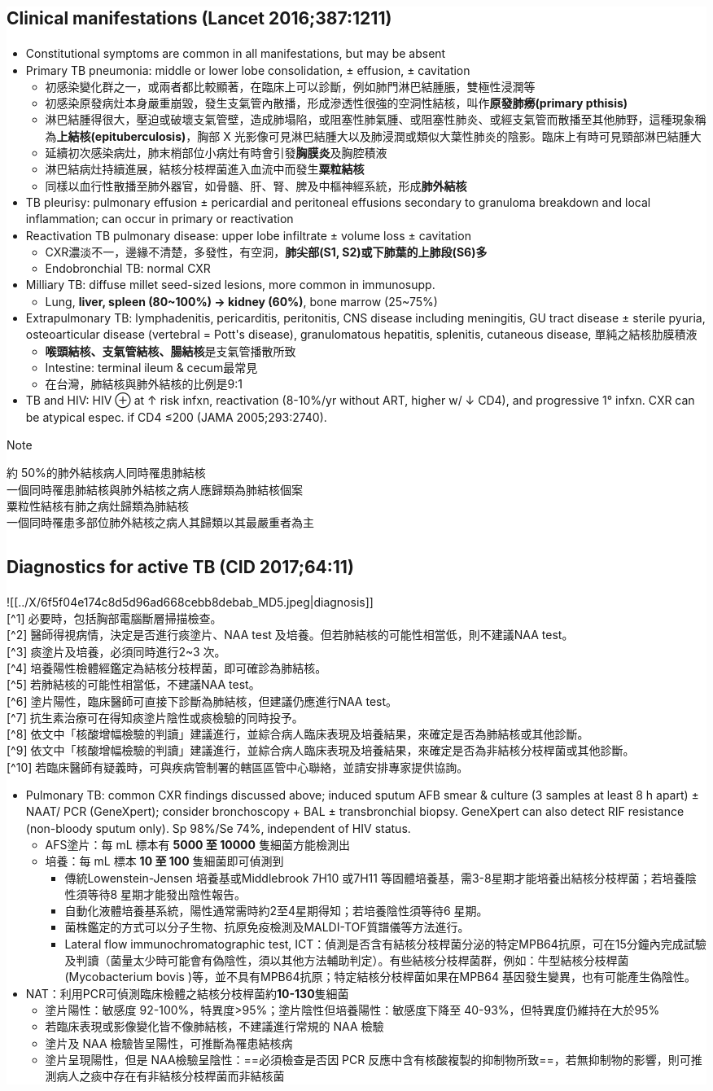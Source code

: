 ## Clinical manifestations (Lancet 2016;387:1211)  
  
- Constitutional symptoms are common in all manifestations, but may be absent  
- Primary TB pneumonia: middle or lower lobe consolidation, ± effusion, ± cavitation  
	- 初感染變化群之一，或兩者都比較顯著，在臨床上可以診斷，例如肺門淋巴結腫脹，雙極性浸潤等  
	- 初感染原發病灶本身嚴重崩毀，發生支氣管內散播，形成滲透性很強的空洞性結核，叫作**原發肺癆(primary pthisis)**  
	- 淋巴結腫得很大，壓迫或破壞支氣管壁，造成肺塌陷，或阻塞性肺氣腫、或阻塞性肺炎、或經支氣管而散播至其他肺野，這種現象稱為**上結核(epituberculosis)**，胸部 X 光影像可見淋巴結腫大以及肺浸潤或類似大葉性肺炎的陰影。臨床上有時可見頸部淋巴結腫大  
	- 延續初次感染病灶，肺末梢部位小病灶有時會引發**胸膜炎**及胸腔積液  
	- 淋巴結病灶持續進展，結核分枝桿菌進入血流中而發生**粟粒結核**  
	- 同樣以血行性散播至肺外器官，如骨髓、肝、腎、脾及中樞神經系統，形成**肺外結核**  
- TB pleurisy: pulmonary effusion ± pericardial and peritoneal effusions secondary to granuloma breakdown and local inflammation; can occur in primary or reactivation  
- Reactivation TB pulmonary disease: upper lobe infiltrate ± volume loss ± cavitation  
	- CXR濃淡不一，邊緣不清楚，多發性，有空洞，**肺尖部(S1, S2)或下肺葉的上肺段(S6)多**  
	- Endobronchial TB: normal CXR  
- Milliary TB: diffuse millet seed-sized lesions, more common in immunosupp.  
	- Lung, **liver, spleen (80~100%) → kidney (60%)**, bone marrow (25~75%)  
- Extrapulmonary TB: lymphadenitis, pericarditis, peritonitis, CNS disease including meningitis, GU tract disease ± sterile pyuria, osteoarticular disease (vertebral = Pott's disease), granulomatous hepatitis, splenitis, cutaneous disease, 單純之結核肋膜積液  
	- **喉頭結核、支氣管結核、腸結核**是支氣管播散所致  
	- Intestine: terminal ileum & cecum最常見  
	- 在台灣，肺結核與肺外結核的比例是9:1  
- TB and HIV: HIV ⊕ at ↑ risk infxn, reactivation (8-10%/yr without ART, higher w/ ↓ CD4), and progressive 1° infxn. CXR can be atypical espec. if CD4 ≤200 (JAMA 2005;293:2740).  
  
>[!note]  
>約 50%的肺外結核病人同時罹患肺結核  
>一個同時罹患肺結核與肺外結核之病人應歸類為肺結核個案  
>粟粒性結核有肺之病灶歸類為肺結核  
>一個同時罹患多部位肺外結核之病人其歸類以其最嚴重者為主  
## Diagnostics for active TB (CID 2017;64:11)  
  
![[../X/6f5f04e174c8d5d96ad668cebb8debab_MD5.jpeg|diagnosis]]  
[^1] 必要時，包括胸部電腦斷層掃描檢查。  
[^2] 醫師得視病情，決定是否進行痰塗片、NAA test 及培養。但若肺結核的可能性相當低，則不建議NAA test。  
[^3] 痰塗片及培養，必須同時進行2~3 次。  
[^4] 培養陽性檢體經鑑定為結核分枝桿菌，即可確診為肺結核。  
[^5] 若肺結核的可能性相當低，不建議NAA test。  
[^6] 塗片陽性，臨床醫師可直接下診斷為肺結核，但建議仍應進行NAA test。  
[^7] 抗生素治療可在得知痰塗片陰性或痰檢驗的同時投予。  
[^8] 依文中「核酸增幅檢驗的判讀」建議進行，並綜合病人臨床表現及培養結果，來確定是否為肺結核或其他診斷。  
[^9] 依文中「核酸增幅檢驗的判讀」建議進行，並綜合病人臨床表現及培養結果，來確定是否為非結核分枝桿菌或其他診斷。  
[^10] 若臨床醫師有疑義時，可與疾病管制署的轄區區管中心聯絡，並請安排專家提供協詢。  
  
- Pulmonary TB: common CXR findings discussed above; induced sputum AFB smear & culture (3 samples at least 8 h apart) ± NAAT/ PCR (GeneXpert); consider bronchoscopy + BAL ± transbronchial biopsy. GeneXpert can also detect RIF resistance (non-bloody sputum only). Sp 98%/Se 74%, independent of HIV status.  
	- AFS塗片：每 mL 標本有 **5000 至 10000** 隻細菌方能檢測出  
	- 培養：每 mL 標本 **10 至 100** 隻細菌即可偵測到  
		- 傳統Lowenstein-Jensen 培養基或Middlebrook 7H10 或7H11 等固體培養基，需3-8星期才能培養出結核分枝桿菌；若培養陰性須等待8 星期才能發出陰性報告。  
		- 自動化液體培養基系統，陽性通常需時約2至4星期得知；若培養陰性須等待6 星期。  
		- 菌株鑑定的方式可以分子生物、抗原免疫檢測及MALDI-TOF質譜儀等方法進行。  
		- Lateral flow immunochromatographic test, ICT：偵測是否含有結核分枝桿菌分泌的特定MPB64抗原，可在15分鐘內完成試驗及判讀（菌量太少時可能會有偽陰性，須以其他方法輔助判定）。有些結核分枝桿菌群，例如：牛型結核分枝桿菌(Mycobacterium bovis )等，並不具有MPB64抗原；特定結核分枝桿菌如果在MPB64 基因發生變異，也有可能產生偽陰性。  
- NAT：利用PCR可偵測臨床檢體之結核分枝桿菌約**10-130**隻細菌  
    - 塗片陽性：敏感度 92-100%，特異度>95%；塗片陰性但培養陽性：敏感度下降至 40-93%，但特異度仍維持在大於95%  
    - 若臨床表現或影像變化皆不像肺結核，不建議進行常規的 NAA 檢驗  
    - 塗片及 NAA 檢驗皆呈陽性，可推斷為罹患結核病  
    - 塗片呈現陽性，但是 NAA檢驗呈陰性：==必須檢查是否因 PCR 反應中含有核酸複製的抑制物所致==，若無抑制物的影響，則可推測病人之痰中存在有非結核分枝桿菌而非結核菌  
